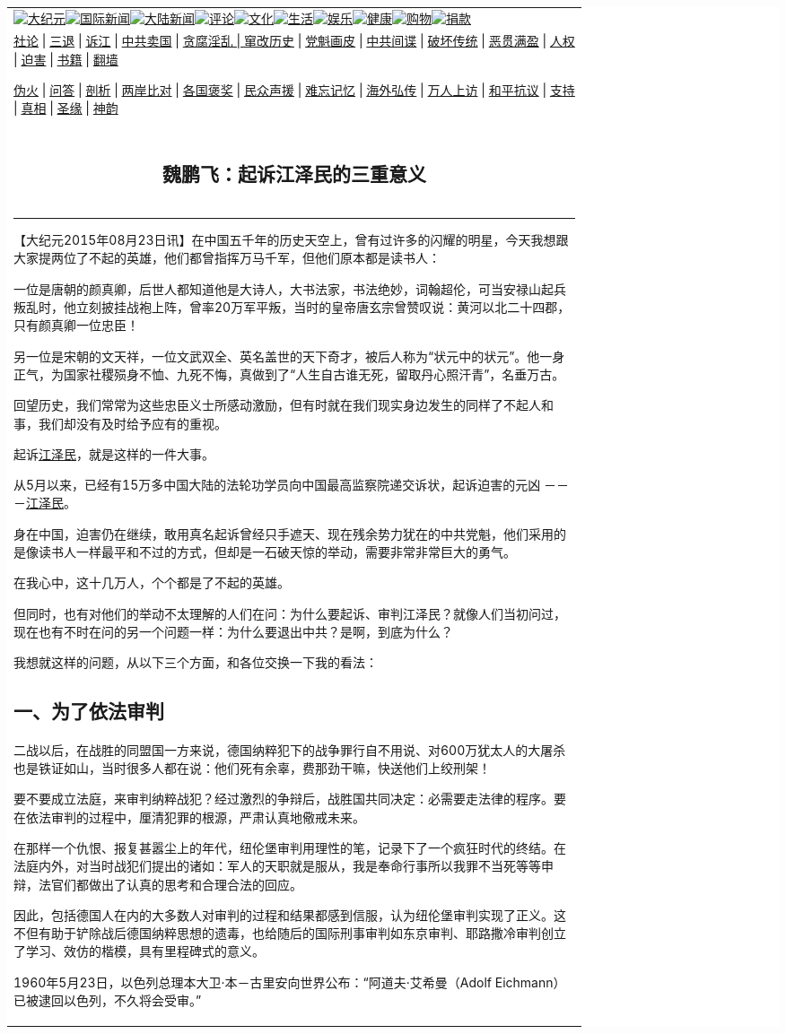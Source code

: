 <a name="1" id="1" target="_blank"></a><span id="1"></span>
<table border="0"><tr><td colspan="2" VALIGN=TOP><a href="https://github.com/asdfghy6/djy/blob/master/gb/nsc413.md#1"><img src="https://raw.githubusercontent.com/asdfghy6/1/master/t/djy/1.jpg" title="大纪元"></a><a href="https://github.com/asdfghy6/djy/blob/master/gb/n24hr.md#1"><img src="https://raw.githubusercontent.com/asdfghy6/1/master/t/djy/3.jpg" title="国际新闻"></a><a href="https://github.com/asdfghy6/djy/blob/master/gb/nsc413.md#1"><img src="https://raw.githubusercontent.com/asdfghy6/1/master/t/djy/4.jpg" title="大陆新闻"></a><a href="https://github.com/asdfghy6/djy/blob/master/gb/news392.md#1"><img src="https://raw.githubusercontent.com/asdfghy6/1/master/t/djy/5.jpg" title="评论"></a><a href="https://github.com/asdfghy6/djy/blob/master/gb/news2007.md#1"><img src="https://raw.githubusercontent.com/asdfghy6/1/master/t/djy/6.jpg" title="文化"></a><a href="https://github.com/asdfghy6/djy/blob/master/gb/news2008.md#1"><img src="https://raw.githubusercontent.com/asdfghy6/1/master/t/djy/7.jpg" title="生活"></a><a href="https://github.com/asdfghy6/djy/blob/master/gb/ncyule.md#1"><img src="https://raw.githubusercontent.com/asdfghy6/1/master/t/djy/8.jpg" title="娱乐"></a><a href="https://github.com/asdfghy6/djy/blob/master/gb/nsc1002.md#1"><img src="https://raw.githubusercontent.com/asdfghy6/1/master/t/djy/9.jpg" title="健康"><a href="https://www.youlucky.com"><img src="https://raw.githubusercontent.com/asdfghy6/1/master/t/djy/10.jpg" title="购物"></a><a href="https://www.supportepoch.org/donation?utm_medium=epochtimes&utm_source=referral&utm_campaign=donate_button_djyhomepage"><img src="https://raw.githubusercontent.com/asdfghy6/1/master/t/djy/12.jpg" title="捐款"></a></td></tr>
<tr><td colspan="2" VALIGN=TOP><a target="_blank" href="https://git.io/fjCRf">社论</a> | <a target="_blank" href="https://github.com/asdfghy6/djy/blob/master/gb/nf5657.md#1">三退</a> | <a target="_blank" href="https://github.com/asdfghy6/djy/blob/master/gb/nf6123.md#1">诉江</a> | <a target="_blank" href="https://github.com/asdfghy6/djy/blob/master/gb/nf1176117.md#1">中共卖国</a> | <a target="_blank" href="https://github.com/asdfghy6/djy/blob/master/gb/nf5773.md#1">贪腐淫乱 | <a target="_blank" href="https://github.com/asdfghy6/djy/blob/master/gb/nf1176115.md#1">窜改历史</a> | <a target="_blank" href="https://github.com/asdfghy6/djy/blob/master/gb/nf1176107.md#1">党魁画皮</a> | <a target="_blank" href="https://github.com/asdfghy6/djy/blob/master/gb/nf1320400.md#1">中共间谍</a> | <a target="_blank" href="https://github.com/asdfghy6/djy/blob/master/gb/nf1176114.md#1">破坏传统</a> | <a target="_blank" href="https://github.com/asdfghy6/djy/blob/master/gb/nf5287.md#1">恶贯满盈</a> | <a target="_blank" href="https://github.com/asdfghy6/djy/blob/master/gb/ncid278.md#1">人权</a> | <a target="_blank" href="https://github.com/asdfghy6/djy/blob/master/gb/nf1176111.md#1">迫害</a> | <a target="_blank" href="https://github.com/asdfghy6/djy/blob/master/gb/nf1235328.md#1">书籍</a> | <a target="_blank" href="https://github.com/asdfghy6/fq/blob/master/README.md?zsrh#1">翻墙</a></p><p><a target="_blank" href="https://github.com/asdfghy6/djy/blob/master/gb/nf5562.md#1">伪火</a> | <a target="_blank" href="https://github.com/asdfghy6/djy/blob/master/gb/nf4378.md#1">问答</a> | <a target="_blank" href="https://github.com/asdfghy6/djy/blob/master/gb/nf5792.md#1">剖析</a> | <a target="_blank" href="https://github.com/asdfghy6/djy/blob/master/gb/nf5735.md#1">两岸比对</a> | <a target="_blank" href="https://github.com/asdfghy6/djy/blob/master/gb/nf6119.md#1">各国褒奖</a> | <a target="_blank" href="https://github.com/asdfghy6/djy/blob/master/gb/nf6120.md#1">民众声援</a> | <a target="_blank" href="https://github.com/asdfghy6/djy/blob/master/gb/nf1188594.md#1">难忘记忆</a> | <a target="_blank" href="https://github.com/asdfghy6/djy/blob/master/gb/nf3180.md#1">海外弘传</a> | <a target="_blank" href="https://github.com/asdfghy6/djy/blob/master/gb/nf5410.md#1">万人上访</a> | <a target="_blank" href="https://github.com/asdfghy6/ntdtv/blob/master/gb/prog1530_1.md#1">和平抗议</a> | <a target="_blank" href="https://github.com/asdfghy6/djy/blob/master/gb/nf4386.md#1">支持</a> | <a target="_blank" href="https://github.com/asdfghy6/djy/blob/master/gb/nf4389.md#1">真相</a> | <a target="_blank" href="https://github.com/asdfghy6/djy/blob/master/gb/nf5790.md#1">圣缘</a> | <a target="_blank" href="https://github.com/asdfghy6/djy/blob/master/gb/nf4786.md#1">神韵</a></td></tr>
<tr><td VALIGN=TOP width="626"><h2 align=center>魏鹏飞：起诉江泽民的三重意义</h2>

<h6></h6>
<hr>
<p>【大纪元2015年08月23日讯】在中国五千年的历史天空上，曾有过许多的闪耀的明星，今天我想跟大家提两位了不起的英雄，他们都曾指挥万马千军，但他们原本都是读书人：</p>
<p>一位是唐朝的颜真卿，后世人都知道他是大诗人，大书法家，书法绝妙，词翰超伦，可当安禄山起兵叛乱时，他立刻披挂战袍上阵，曾率20万军平叛，当时的皇帝唐玄宗曾赞叹说：黄河以北二十四郡，只有颜真卿一位忠臣！</p>
<p>另一位是宋朝的文天祥，一位文武双全、英名盖世的天下奇才，被后人称为“状元中的状元”。他一身正气，为国家社稷殒身不恤、九死不悔，真做到了“人生自古谁无死，留取丹心照汗青”，名垂万古。</p>
<p>回望历史，我们常常为这些忠臣义士所感动激励，但有时就在我们现实身边发生的同样了不起人和事，我们却没有及时给予应有的重视。</p>
<p>起诉<a href="https://github.com/asdfghy6/djy/blob/master/gb/tag/%E6%B1%9F%E6%B3%BD%E6%B0%91.md">江泽民</a>，就是这样的一件大事。</p>
<p>从5月以来，已经有15万多中国大陆的法轮功学员向中国最高监察院递交诉状，起诉迫害的元凶 －－－<a href="https://github.com/asdfghy6/djy/blob/master/gb/tag/%E6%B1%9F%E6%B3%BD%E6%B0%91.md">江泽民</a>。</p>
<p>身在中国，迫害仍在继续，敢用真名起诉曾经只手遮天、现在残余势力犹在的中共党魁，他们采用的是像读书人一样最平和不过的方式，但却是一石破天惊的举动，需要非常非常巨大的勇气。</p>
<p>在我心中，这十几万人，个个都是了不起的英雄。</p>
<p>但同时，也有对他们的举动不太理解的人们在问：为什么要起诉、审判江泽民？就像人们当初问过，现在也有不时在问的另一个问题一样：为什么要退出中共？是啊，到底为什么？</p>
<p>我想就这样的问题，从以下三个方面，和各位交换一下我的看法：</p>
<p><h2>一、为了依法审判</h2>
<p>二战以后，在战胜的同盟国一方来说，德国纳粹犯下的战争罪行自不用说、对600万犹太人的大屠杀也是铁证如山，当时很多人都在说：他们死有余辜，费那劲干嘛，快送他们上绞刑架！</p>
<p>要不要成立法庭，来审判纳粹战犯？经过激烈的争辩后，战胜国共同决定：必需要走法律的程序。要在依法审判的过程中，厘清犯罪的根源，严肃认真地儆戒未来。</p>
<p>在那样一个仇恨、报复甚嚣尘上的年代，纽伦堡审判用理性的笔，记录下了一个疯狂时代的终结。在法庭内外，对当时战犯们提出的诸如：军人的天职就是服从，我是奉命行事所以我罪不当死等等申辩，法官们都做出了认真的思考和合理合法的回应。</p>
<p>因此，包括德国人在内的大多数人对审判的过程和结果都感到信服，认为纽伦堡审判实现了正义。这不但有助于铲除战后德国纳粹思想的遗毒，也给随后的国际刑事审判如东京审判、耶路撒冷审判创立了学习、效仿的楷模，具有里程碑式的意义。</p>
<p>1960年5月23日，以色列总理本大卫·本－古里安向世界公布：“阿道夫·艾希曼（Adolf Eichmann）已被逮回以色列，不久将会受审。”</p>